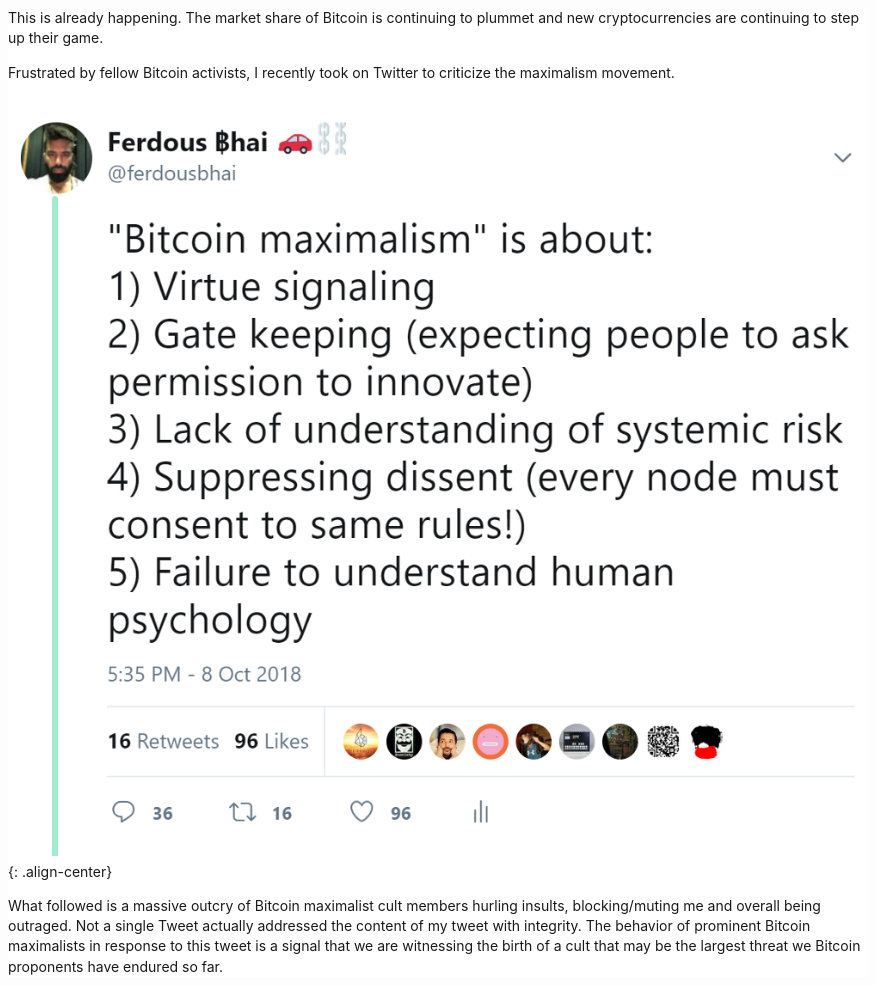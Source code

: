 This is already happening. The market share of Bitcoin is continuing to plummet and new cryptocurrencies are continuing to step up their game.

Frustrated by fellow Bitcoin activists, I recently took on Twitter to criticize the maximalism movement.

![](/assets/images/cy18/cy18q4m10/bhai-6.png){: .align-center}

What followed is a massive outcry of Bitcoin maximalist cult members hurling insults, blocking/muting me and overall being outraged. Not a single Tweet actually addressed the content of my tweet with integrity. The behavior of prominent Bitcoin maximalists in response to this tweet is a signal that we are witnessing the birth of a cult that may be the largest threat we Bitcoin proponents have endured so far.

